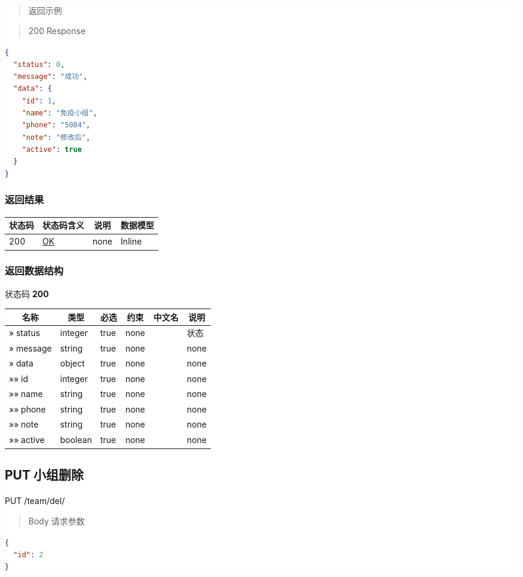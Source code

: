> 返回示例

> 200 Response

```json
{
  "status": 0,
  "message": "成功",
  "data": {
    "id": 1,
    "name": "免疫小组",
    "phone": "5084",
    "note": "修改后",
    "active": true
  }
}
```

### 返回结果

|状态码|状态码含义|说明|数据模型|
|---|---|---|---|
|200|[OK](https://tools.ietf.org/html/rfc7231#section-6.3.1)|none|Inline|

### 返回数据结构

状态码 **200**

|名称|类型|必选|约束|中文名|说明|
|---|---|---|---|---|---|
|» status|integer|true|none||状态|
|» message|string|true|none||none|
|» data|object|true|none||none|
|»» id|integer|true|none||none|
|»» name|string|true|none||none|
|»» phone|string|true|none||none|
|»» note|string|true|none||none|
|»» active|boolean|true|none||none|

## PUT 小组删除

PUT /team/del/

> Body 请求参数

```json
{
  "id": 2
}
```
